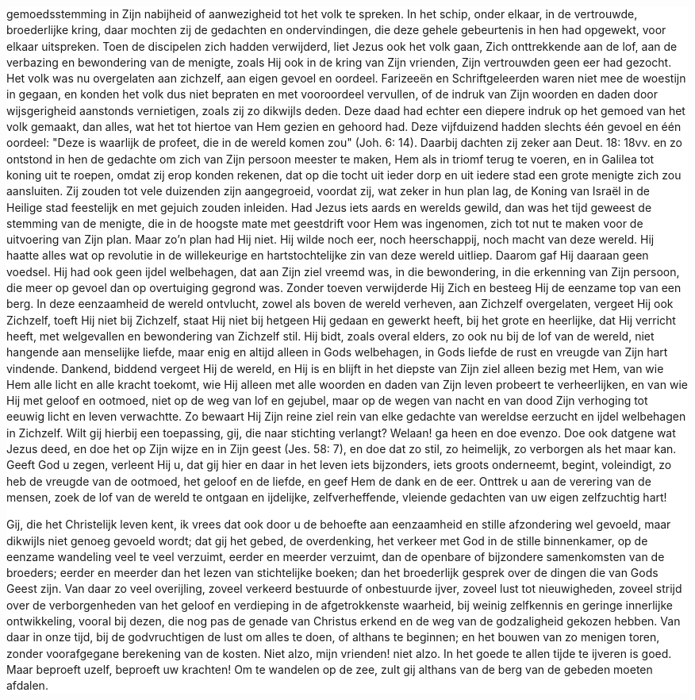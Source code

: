 gemoedsstemming in Zijn nabijheid of aanwezigheid tot het volk te spreken. In het schip, onder  elkaar,  in  de  vertrouwde,  broederlijke  kring,  daar  mochten  zij  de  gedachten  en ondervindingen, die deze gehele gebeurtenis in hen had opgewekt, voor elkaar uitspreken. Toen de discipelen zich hadden verwijderd, liet Jezus ook het volk gaan, Zich onttrekkende aan de lof, aan de verbazing en bewondering van de menigte, zoals Hij ook in de kring van Zijn vrienden, Zijn vertrouwden geen eer had gezocht. Het  volk was nu overgelaten aan zichzelf,  aan  eigen  gevoel  en  oordeel.  Farizeeën  en  Schriftgeleerden  waren  niet  mee  de woestijn in gegaan, en konden het volk dus niet bepraten en met vooroordeel vervullen, of de indruk van Zijn woorden en daden door wijsgerigheid aanstonds vernietigen, zoals zij zo dikwijls  deden.  Deze  daad  had  echter  een  diepere  indruk  op  het  gemoed  van  het  volk gemaakt, dan alles, wat het tot hiertoe van Hem gezien en gehoord had. Deze vijfduizend hadden slechts één gevoel en één oordeel: "Deze is waarlijk de profeet, die in de wereld komen zou" (Joh. 6: 14). Daarbij dachten zij zeker aan Deut. 18: 18vv. en zo ontstond in hen de gedachte om zich van Zijn persoon meester te maken, Hem als in triomf terug te voeren, en in Galilea tot koning uit te roepen, omdat zij erop konden rekenen, dat op die tocht uit ieder dorp en uit iedere stad een grote menigte zich zou aansluiten. Zij zouden tot vele duizenden zijn aangegroeid, voordat zij, wat zeker in hun plan lag, de Koning van Israël in de Heilige stad feestelijk en met gejuich zouden inleiden. Had Jezus iets aards en werelds gewild, dan was het tijd geweest de stemming van de menigte, die in de hoogste mate met geestdrift voor Hem was ingenomen, zich tot nut te maken voor de uitvoering van Zijn plan. Maar zo’n plan had Hij niet. Hij wilde noch eer, noch heerschappij, noch macht van deze wereld. Hij haatte alles  wat  op  revolutie  in  de  willekeurige  en  hartstochtelijke  zin  van  deze  wereld  uitliep. Daarom gaf Hij daaraan geen voedsel. Hij had ook geen ijdel welbehagen, dat aan Zijn ziel vreemd was, in die bewondering, in die erkenning van Zijn persoon, die meer op gevoel dan op overtuiging gegrond was. Zonder toeven verwijderde Hij Zich en besteeg Hij de eenzame top van een berg. In deze eenzaamheid de wereld ontvlucht,  zowel als boven de wereld verheven, aan Zichzelf overgelaten, vergeet Hij ook Zichzelf, toeft Hij niet bij Zichzelf, staat Hij niet bij hetgeen Hij gedaan en gewerkt heeft, bij het grote en heerlijke, dat Hij verricht heeft, met welgevallen en bewondering van Zichzelf stil. Hij bidt, zoals overal elders, zo ook nu bij de lof van de wereld, niet hangende aan menselijke liefde, maar enig en altijd alleen in Gods  welbehagen,  in  Gods  liefde  de  rust  en  vreugde  van  Zijn  hart  vindende.  Dankend, biddend vergeet Hij de wereld, en Hij is en blijft in het diepste van Zijn ziel alleen bezig met Hem, van wie Hem alle licht en alle kracht toekomt, wie Hij alleen met alle woorden en daden van Zijn leven probeert te verheerlijken, en van wie Hij met geloof en ootmoed, niet op de weg van lof en gejubel, maar op de wegen van nacht en van dood Zijn verhoging tot eeuwig licht en leven verwachtte. Zo bewaart Hij Zijn reine ziel rein van elke gedachte van wereldse eerzucht en ijdel welbehagen in Zichzelf. Wilt gij hierbij een toepassing, gij, die naar stichting verlangt? Welaan! ga heen en doe evenzo. Doe ook datgene wat Jezus deed, en doe het  op Zijn wijze en in Zijn geest  (Jes.  58:  7), en doe dat  zo  stil, zo  heimelijk, zo verborgen als het maar kan. Geeft God u zegen, verleent Hij u, dat gij hier en daar in het leven iets bijzonders, iets groots onderneemt, begint, voleindigt, zo heb de vreugde van de ootmoed, het geloof en de liefde, en geef Hem de dank en de eer. Onttrek u aan de verering van de mensen, zoek de lof van de wereld te ontgaan en ijdelijke, zelfverheffende, vleiende gedachten van uw eigen zelfzuchtig hart!

Gij, die het Christelijk leven kent, ik vrees dat ook door u de behoefte aan eenzaamheid en stille afzondering wel gevoeld, maar dikwijls niet genoeg gevoeld wordt; dat gij het gebed, de overdenking, het verkeer met God in de stille binnenkamer, op de eenzame wandeling veel te veel verzuimt, eerder en meerder verzuimt, dan de openbare of bijzondere samenkomsten van de broeders; eerder en meerder dan het lezen van stichtelijke boeken; dan het broederlijk gesprek over de dingen die van Gods Geest zijn. Van daar zo veel overijling, zoveel verkeerd bestuurde  of  onbestuurde  ijver,   zoveel  lust  tot  nieuwigheden,  zoveel  strijd  over  de verborgenheden  van  het  geloof  en  verdieping  in  de  afgetrokkenste  waarheid,  bij  weinig zelfkennis en geringe innerlijke ontwikkeling, vooral bij dezen, die nog pas de genade van Christus erkend en de weg van de godzaligheid gekozen hebben. Van daar in onze tijd, bij de godvruchtigen de lust om alles te doen, of althans te beginnen; en het bouwen van zo menigen toren, zonder voorafgegane berekening van de kosten. Niet alzo, mijn vrienden! niet alzo. In het goede te allen tijde te ijveren is goed. Maar beproeft uzelf, beproeft uw krachten! Om te wandelen op de zee, zult gij althans van de berg van de gebeden moeten afdalen.
